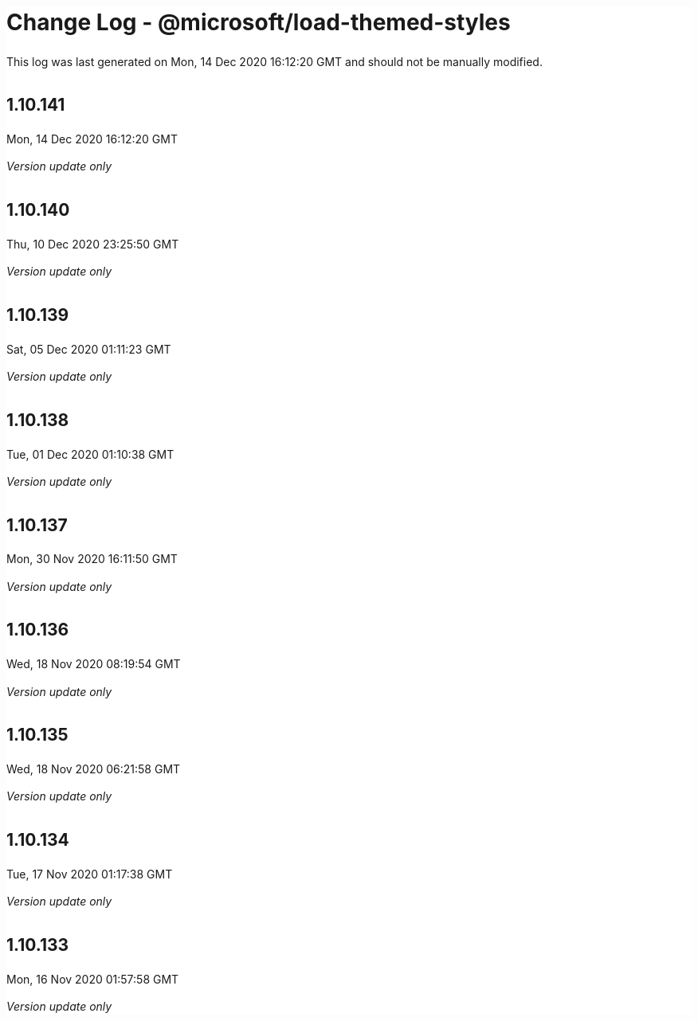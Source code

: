 # Change Log - @microsoft/load-themed-styles

This log was last generated on Mon, 14 Dec 2020 16:12:20 GMT and should not be manually modified.

## 1.10.141
Mon, 14 Dec 2020 16:12:20 GMT

_Version update only_

## 1.10.140
Thu, 10 Dec 2020 23:25:50 GMT

_Version update only_

## 1.10.139
Sat, 05 Dec 2020 01:11:23 GMT

_Version update only_

## 1.10.138
Tue, 01 Dec 2020 01:10:38 GMT

_Version update only_

## 1.10.137
Mon, 30 Nov 2020 16:11:50 GMT

_Version update only_

## 1.10.136
Wed, 18 Nov 2020 08:19:54 GMT

_Version update only_

## 1.10.135
Wed, 18 Nov 2020 06:21:58 GMT

_Version update only_

## 1.10.134
Tue, 17 Nov 2020 01:17:38 GMT

_Version update only_

## 1.10.133
Mon, 16 Nov 2020 01:57:58 GMT

_Version update only_
